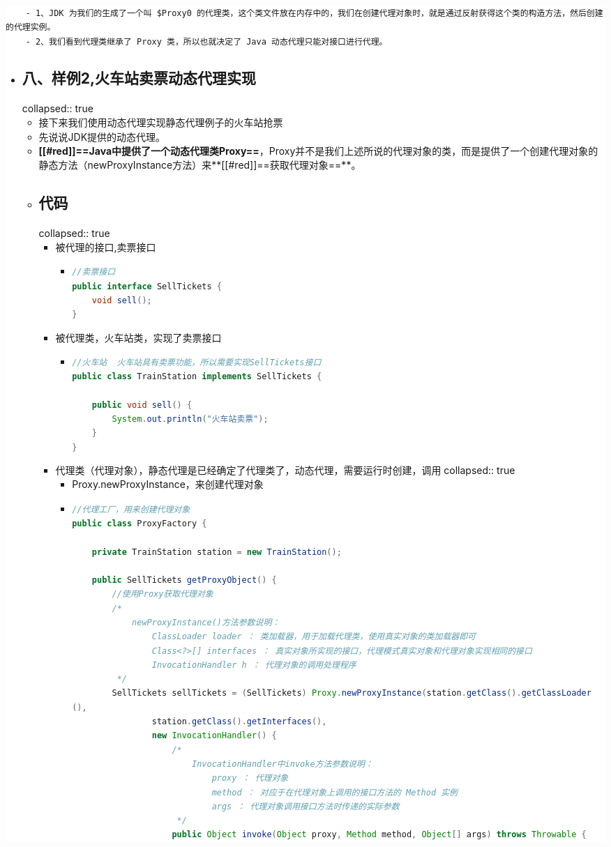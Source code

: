 		- 1、JDK 为我们的生成了一个叫 $Proxy0 的代理类，这个类文件放在内存中的，我们在创建代理对象时，就是通过反射获得这个类的构造方法，然后创建的代理实例。
		- 2、我们看到代理类继承了 Proxy 类，所以也就决定了 Java 动态代理只能对接口进行代理。
- ## 八、样例2,火车站卖票动态代理实现
  collapsed:: true
	- 接下来我们使用动态代理实现静态代理例子的火车站抢票
	- 先说说JDK提供的动态代理。
	- **[[#red]]==Java中提供了一个动态代理类Proxy==**，Proxy并不是我们上述所说的代理对象的类，而是提供了一个创建代理对象的静态方法（newProxyInstance方法）来**[[#red]]==获取代理对象==**。
	- ## 代码
	  collapsed:: true
		- 被代理的接口,卖票接口
			- ```java
			  //卖票接口
			  public interface SellTickets {
			      void sell();
			  }
			  ```
		- 被代理类，火车站类，实现了卖票接口
			- ```java
			  //火车站  火车站具有卖票功能，所以需要实现SellTickets接口
			  public class TrainStation implements SellTickets {
			  
			      public void sell() {
			          System.out.println("火车站卖票");
			      }
			  }
			  ```
		- 代理类（代理对象），静态代理是已经确定了代理类了，动态代理，需要运行时创建，调用
		  collapsed:: true
			- Proxy.newProxyInstance，来创建代理对象
			- ```java
			  //代理工厂，用来创建代理对象
			  public class ProxyFactory {
			  
			      private TrainStation station = new TrainStation();
			  
			      public SellTickets getProxyObject() {
			          //使用Proxy获取代理对象
			          /*
			              newProxyInstance()方法参数说明：
			                  ClassLoader loader ： 类加载器，用于加载代理类，使用真实对象的类加载器即可
			                  Class<?>[] interfaces ： 真实对象所实现的接口，代理模式真实对象和代理对象实现相同的接口
			                  InvocationHandler h ： 代理对象的调用处理程序
			           */
			          SellTickets sellTickets = (SellTickets) Proxy.newProxyInstance(station.getClass().getClassLoader(),
			                  station.getClass().getInterfaces(),
			                  new InvocationHandler() {
			                      /*
			                          InvocationHandler中invoke方法参数说明：
			                              proxy ： 代理对象
			                              method ： 对应于在代理对象上调用的接口方法的 Method 实例
			                              args ： 代理对象调用接口方法时传递的实际参数
			                       */
			                      public Object invoke(Object proxy, Method method, Object[] args) throws Throwable {
			  